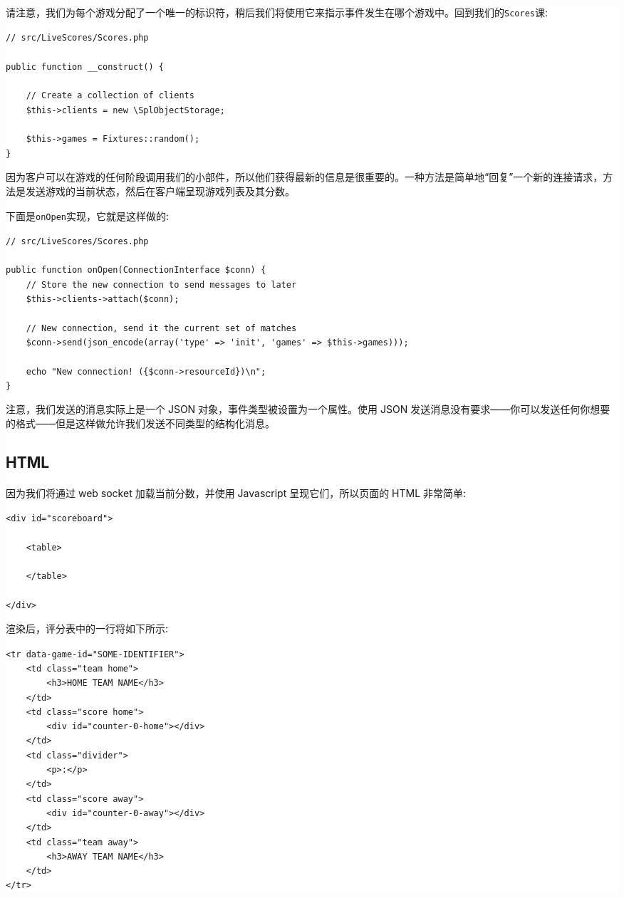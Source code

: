 请注意，我们为每个游戏分配了一个唯一的标识符，稍后我们将使用它来指示事件发生在哪个游戏中。回到我们的`Scores`课:

```
// src/LiveScores/Scores.php

public function __construct() {

    // Create a collection of clients
    $this->clients = new \SplObjectStorage;

    $this->games = Fixtures::random();
}
```

因为客户可以在游戏的任何阶段调用我们的小部件，所以他们获得最新的信息是很重要的。一种方法是简单地“回复”一个新的连接请求，方法是发送游戏的当前状态，然后在客户端呈现游戏列表及其分数。

下面是`onOpen`实现，它就是这样做的:

```
// src/LiveScores/Scores.php

public function onOpen(ConnectionInterface $conn) {
    // Store the new connection to send messages to later
    $this->clients->attach($conn);

    // New connection, send it the current set of matches
    $conn->send(json_encode(array('type' => 'init', 'games' => $this->games)));

    echo "New connection! ({$conn->resourceId})\n";
}
```

注意，我们发送的消息实际上是一个 JSON 对象，事件类型被设置为一个属性。使用 JSON 发送消息没有要求——你可以发送任何你想要的格式——但是这样做允许我们发送不同类型的结构化消息。

## HTML

因为我们将通过 web socket 加载当前分数，并使用 Javascript 呈现它们，所以页面的 HTML 非常简单:

```
<div id="scoreboard">

    <table>

    </table>

</div>
```

渲染后，评分表中的一行将如下所示:

```
<tr data-game-id="SOME-IDENTIFIER">
    <td class="team home">
        <h3>HOME TEAM NAME</h3>
    </td>
    <td class="score home">
        <div id="counter-0-home"></div>
    </td>
    <td class="divider">
        <p>:</p>
    </td>
    <td class="score away">
        <div id="counter-0-away"></div>
    </td>
    <td class="team away">
        <h3>AWAY TEAM NAME</h3>
    </td>
</tr>
```